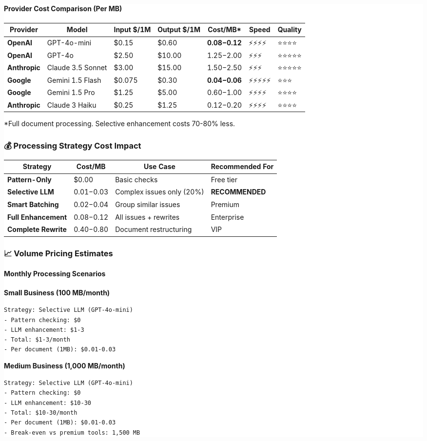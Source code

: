 #### Provider Cost Comparison (Per MB)

| Provider | Model | Input $/1M | Output $/1M | **Cost/MB*** | Speed | Quality |
|----------|-------|-----------|-------------|--------------|-------|---------|
| **OpenAI** | GPT-4o-mini | $0.15 | $0.60 | **$0.08-$0.12** | ⚡⚡⚡⚡ | ⭐⭐⭐⭐ |
| **OpenAI** | GPT-4o | $2.50 | $10.00 | $1.25-$2.00 | ⚡⚡⚡ | ⭐⭐⭐⭐⭐ |
| **Anthropic** | Claude 3.5 Sonnet | $3.00 | $15.00 | $1.50-$2.50 | ⚡⚡⚡ | ⭐⭐⭐⭐⭐ |
| **Google** | Gemini 1.5 Flash | $0.075 | $0.30 | **$0.04-$0.06** | ⚡⚡⚡⚡⚡ | ⭐⭐⭐ |
| **Google** | Gemini 1.5 Pro | $1.25 | $5.00 | $0.60-$1.00 | ⚡⚡⚡⚡ | ⭐⭐⭐⭐ |
| **Anthropic** | Claude 3 Haiku | $0.25 | $1.25 | $0.12-$0.20 | ⚡⚡⚡⚡ | ⭐⭐⭐⭐ |

*Full document processing. Selective enhancement costs 70-80% less.

### 💰 Processing Strategy Cost Impact

| Strategy | Cost/MB | Use Case | Recommended For |
|----------|---------|----------|-----------------|
| **Pattern-Only** | $0.00 | Basic checks | Free tier |
| **Selective LLM** | $0.01-$0.03 | Complex issues only (20%) | **RECOMMENDED** |
| **Smart Batching** | $0.02-$0.04 | Group similar issues | Premium |
| **Full Enhancement** | $0.08-$0.12 | All issues + rewrites | Enterprise |
| **Complete Rewrite** | $0.40-$0.80 | Document restructuring | VIP |

### 📈 Volume Pricing Estimates

#### Monthly Processing Scenarios

**Small Business (100 MB/month)**
```
Strategy: Selective LLM (GPT-4o-mini)
- Pattern checking: $0
- LLM enhancement: $1-3
- Total: $1-3/month
- Per document (1MB): $0.01-0.03
```

**Medium Business (1,000 MB/month)**
```
Strategy: Selective LLM (GPT-4o-mini)
- Pattern checking: $0
- LLM enhancement: $10-30
- Total: $10-30/month
- Per document (1MB): $0.01-0.03
- Break-even vs premium tools: 1,500 MB
```
